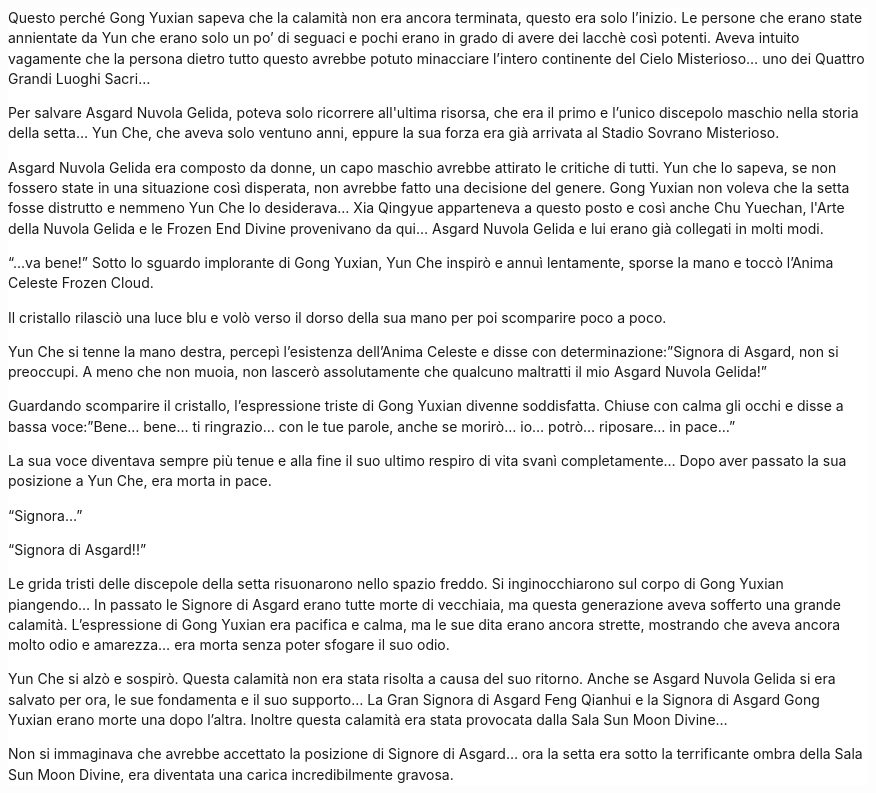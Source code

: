 
Questo perché Gong Yuxian sapeva che la calamità non era ancora terminata, questo era solo l’inizio. Le persone che erano state annientate da Yun che erano solo un po’ di seguaci e pochi erano in grado di avere dei lacchè così potenti. Aveva intuito vagamente che la persona dietro tutto questo avrebbe potuto minacciare l’intero continente del Cielo Misterioso… uno dei Quattro Grandi Luoghi Sacri…


Per salvare Asgard Nuvola Gelida, poteva solo ricorrere all'ultima risorsa, che era il primo e l’unico discepolo maschio nella storia della setta… Yun Che, che aveva solo ventuno anni, eppure la sua forza era già arrivata al Stadio Sovrano Misterioso.


Asgard Nuvola Gelida era composto da donne, un capo maschio avrebbe attirato le critiche di tutti. Yun che lo sapeva, se non fossero state in una situazione così disperata, non avrebbe fatto una decisione del genere. Gong Yuxian non voleva che la setta fosse distrutto e nemmeno Yun Che lo desiderava… Xia Qingyue apparteneva a questo posto e così anche Chu Yuechan, l'Arte della Nuvola Gelida e le Frozen End Divine provenivano da qui… Asgard Nuvola Gelida e lui erano già collegati in molti modi.


“...va bene!” Sotto lo sguardo implorante di Gong Yuxian, Yun Che inspirò e annuì lentamente, sporse la mano e toccò l’Anima Celeste Frozen Cloud.


Il cristallo rilasciò una luce blu e volò verso il dorso della sua mano per poi scomparire poco a poco.


Yun Che si tenne la mano destra, percepì l’esistenza dell’Anima Celeste e disse con determinazione:”Signora di Asgard, non si preoccupi. A meno che non muoia, non lascerò assolutamente che qualcuno maltratti il mio Asgard Nuvola Gelida!”


Guardando scomparire il cristallo, l’espressione triste di Gong Yuxian divenne soddisfatta. Chiuse con calma gli occhi e disse a bassa voce:”Bene… bene… ti ringrazio… con le tue parole, anche se morirò… io… potrò… riposare… in pace…”


La sua voce diventava sempre più tenue e alla fine il suo ultimo respiro di vita svanì completamente… Dopo aver passato la sua posizione a Yun Che, era morta in pace.


“Signora…”


“Signora di Asgard!!”


Le grida tristi delle discepole della setta risuonarono nello spazio freddo. Si inginocchiarono sul corpo di Gong Yuxian piangendo… In passato le Signore di Asgard erano tutte morte di vecchiaia, ma questa generazione aveva sofferto una grande calamità. L’espressione di Gong Yuxian era pacifica e calma, ma le sue dita erano ancora strette, mostrando che aveva ancora molto odio e amarezza… era morta senza poter sfogare il suo odio.


Yun Che si alzò e sospirò. Questa calamità non era stata risolta a causa del suo ritorno. Anche se Asgard Nuvola Gelida si era salvato per ora, le sue fondamenta e il suo supporto… La Gran Signora di Asgard Feng Qianhui e la Signora di Asgard Gong Yuxian erano morte una dopo l’altra. Inoltre questa calamità era stata provocata dalla Sala Sun Moon Divine…


Non si immaginava che avrebbe accettato la posizione di Signore di Asgard… ora la setta era sotto la terrificante ombra della Sala Sun Moon Divine, era diventata una carica incredibilmente gravosa.
